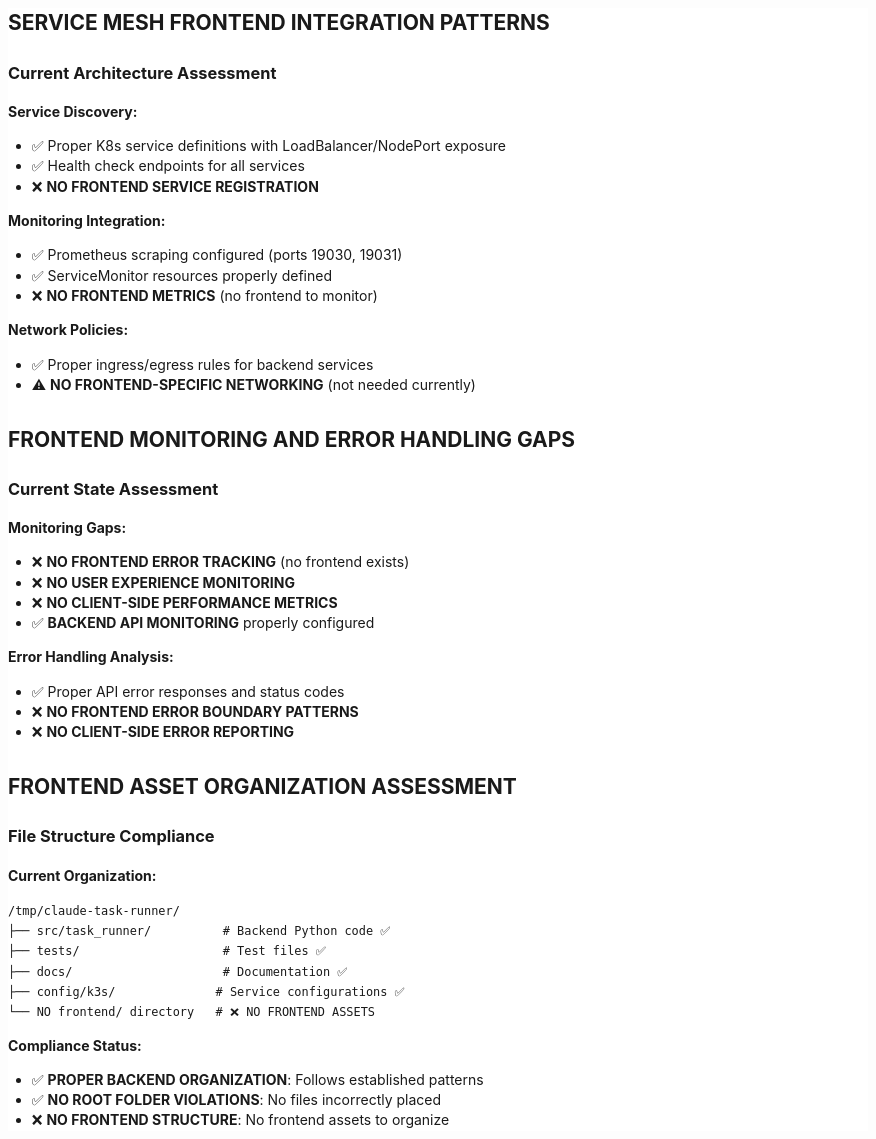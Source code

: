 ## SERVICE MESH FRONTEND INTEGRATION PATTERNS

### Current Architecture Assessment

**Service Discovery:**
- ✅ Proper K8s service definitions with LoadBalancer/NodePort exposure
- ✅ Health check endpoints for all services
- ❌ **NO FRONTEND SERVICE REGISTRATION**

**Monitoring Integration:**
- ✅ Prometheus scraping configured (ports 19030, 19031)
- ✅ ServiceMonitor resources properly defined
- ❌ **NO FRONTEND METRICS** (no frontend to monitor)

**Network Policies:**
- ✅ Proper ingress/egress rules for backend services
- ⚠️ **NO FRONTEND-SPECIFIC NETWORKING** (not needed currently)

## FRONTEND MONITORING AND ERROR HANDLING GAPS

### Current State Assessment

**Monitoring Gaps:**
- ❌ **NO FRONTEND ERROR TRACKING** (no frontend exists)
- ❌ **NO USER EXPERIENCE MONITORING** 
- ❌ **NO CLIENT-SIDE PERFORMANCE METRICS**
- ✅ **BACKEND API MONITORING** properly configured

**Error Handling Analysis:**
- ✅ Proper API error responses and status codes
- ❌ **NO FRONTEND ERROR BOUNDARY PATTERNS**
- ❌ **NO CLIENT-SIDE ERROR REPORTING**

## FRONTEND ASSET ORGANIZATION ASSESSMENT

### File Structure Compliance

**Current Organization:**
```
/tmp/claude-task-runner/
├── src/task_runner/          # Backend Python code ✅
├── tests/                    # Test files ✅
├── docs/                     # Documentation ✅
├── config/k3s/              # Service configurations ✅
└── NO frontend/ directory   # ❌ NO FRONTEND ASSETS
```

**Compliance Status:**
- ✅ **PROPER BACKEND ORGANIZATION**: Follows established patterns
- ✅ **NO ROOT FOLDER VIOLATIONS**: No files incorrectly placed
- ❌ **NO FRONTEND STRUCTURE**: No frontend assets to organize
